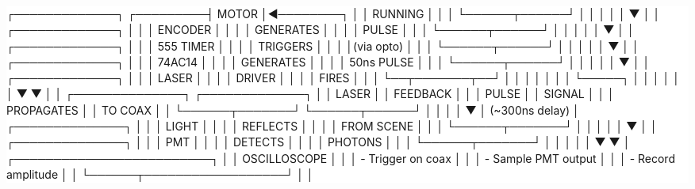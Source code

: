 </span><span>                    ┌─────────────┐
</span><span>          ┌─────────┤   MOTOR     │◄────────┐
</span><span>          │         │   RUNNING   │         │
</span><span>          │         └──────┬──────┘         │
</span><span>          │                │                │
</span><span>          │                ▼                │
</span><span>          │         ┌─────────────┐         │
</span><span>          │         │  ENCODER    │         │
</span><span>          │         │  GENERATES  │         │
</span><span>          │         │   PULSE     │         │
</span><span>          │         └──────┬──────┘         │
</span><span>          │                │                │
</span><span>          │                ▼                │
</span><span>          │         ┌─────────────┐         │
</span><span>          │         │ 555 TIMER   │         │
</span><span>          │         │  TRIGGERS   │         │
</span><span>          │         │(via opto)   │         │
</span><span>          │         └──────┬──────┘         │
</span><span>          │                │                │
</span><span>          │                ▼                │
</span><span>          │         ┌─────────────┐         │
</span><span>          │         │  74AC14     │         │
</span><span>          │         │ GENERATES   │         │
</span><span>          │         │  50ns PULSE │         │
</span><span>          │         └──────┬──────┘         │
</span><span>          │                │                │
</span><span>          │                ▼                │
</span><span>          │         ┌─────────────┐         │
</span><span>          │         │ LASER       │         │
</span><span>          │         │ DRIVER      │         │
</span><span>          │         │ FIRES       │         │
</span><span>          │         └──┬───────┬──┘         │
</span><span>          │            │       │            │
</span><span>          │            │       └─────┐      │
</span><span>          │            │             │      │
</span><span>          │            ▼             ▼      │
</span><span>          │    ┌──────────────┐  ┌─────────────┐
</span><span>          │    │   LASER      │  │  FEEDBACK   │
</span><span>          │    │   PULSE      │  │   SIGNAL    │
</span><span>          │    │ PROPAGATES   │  │  TO COAX    │
</span><span>          │    └──────┬───────┘  └──────┬──────┘
</span><span>          │           │                 │
</span><span>          │           ▼                 │ (~300ns delay)
</span><span>          │    ┌──────────────┐         │
</span><span>          │    │  LIGHT       │         │
</span><span>          │    │  REFLECTS    │         │
</span><span>          │    │  FROM SCENE  │         │
</span><span>          │    └──────┬───────┘         │
</span><span>          │           │                 │
</span><span>          │           ▼                 │
</span><span>          │    ┌──────────────┐         │
</span><span>          │    │    PMT       │         │
</span><span>          │    │   DETECTS    │         │
</span><span>          │    │   PHOTONS    │         │
</span><span>          │    └──────┬───────┘         │
</span><span>          │           │                 │
</span><span>          │           ▼                 ▼
</span><span>          │    ┌─────────────────────────┐
</span><span>          │    │    OSCILLOSCOPE         │
</span><span>          │    │  - Trigger on coax      │
</span><span>          │    │  - Sample PMT output    │
</span><span>          │    │  - Record amplitude     │
</span><span>          │    └──────┬──────────────────┘
</span><span>          │           │